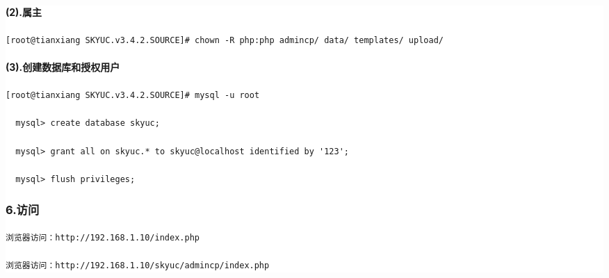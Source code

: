 #### (2).属主

```
[root@tianxiang SKYUC.v3.4.2.SOURCE]# chown -R php:php admincp/ data/ templates/ upload/
```

#### (3).创建数据库和授权用户

```
[root@tianxiang SKYUC.v3.4.2.SOURCE]# mysql -u root

  mysql> create database skyuc;

  mysql> grant all on skyuc.* to skyuc@localhost identified by '123';

  mysql> flush privileges;
```

### 6.访问

```
浏览器访问：http://192.168.1.10/index.php

浏览器访问：http://192.168.1.10/skyuc/admincp/index.php
```

